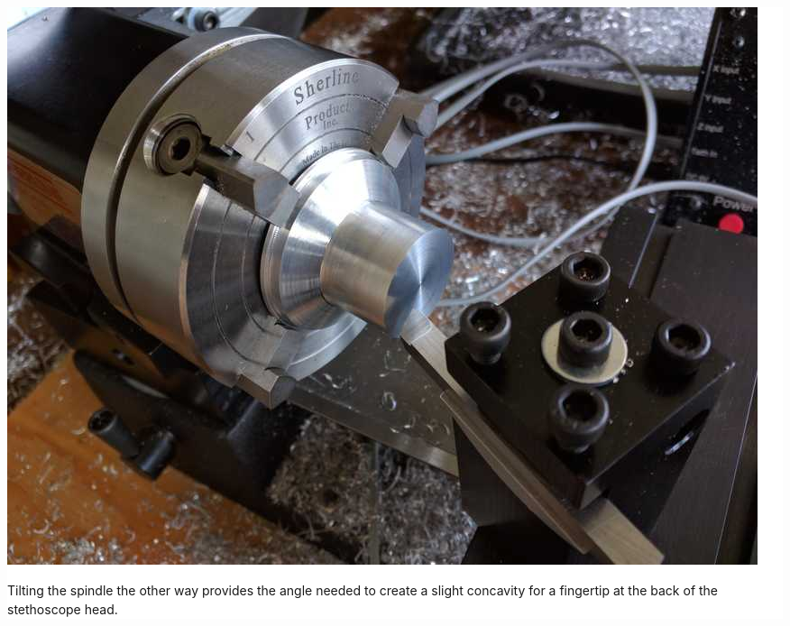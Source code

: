 ![](photos/IMG_20170523_153351.jpg)

Tilting the spindle the other way provides the angle needed to create a slight
concavity for a fingertip at the back of the stethoscope head.
